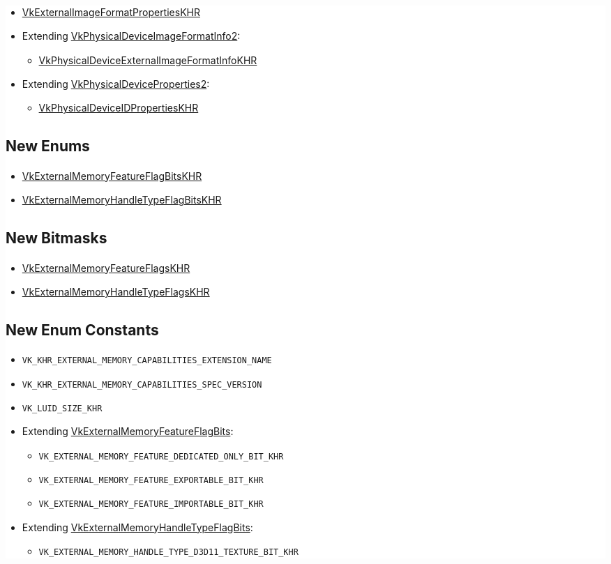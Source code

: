   - [VkExternalImageFormatPropertiesKHR](https://registry.khronos.org/vulkan/specs/1.3-extensions/man/html/VkExternalImageFormatPropertiesKHR.html)

- Extending
  [VkPhysicalDeviceImageFormatInfo2](https://registry.khronos.org/vulkan/specs/1.3-extensions/man/html/VkPhysicalDeviceImageFormatInfo2.html):

  - [VkPhysicalDeviceExternalImageFormatInfoKHR](https://registry.khronos.org/vulkan/specs/1.3-extensions/man/html/VkPhysicalDeviceExternalImageFormatInfoKHR.html)

- Extending
  [VkPhysicalDeviceProperties2](https://registry.khronos.org/vulkan/specs/1.3-extensions/man/html/VkPhysicalDeviceProperties2.html):

  - [VkPhysicalDeviceIDPropertiesKHR](https://registry.khronos.org/vulkan/specs/1.3-extensions/man/html/VkPhysicalDeviceIDPropertiesKHR.html)

## <a href="#_new_enums" class="anchor"></a>New Enums

- [VkExternalMemoryFeatureFlagBitsKHR](https://registry.khronos.org/vulkan/specs/1.3-extensions/man/html/VkExternalMemoryFeatureFlagBitsKHR.html)

- [VkExternalMemoryHandleTypeFlagBitsKHR](https://registry.khronos.org/vulkan/specs/1.3-extensions/man/html/VkExternalMemoryHandleTypeFlagBitsKHR.html)

## <a href="#_new_bitmasks" class="anchor"></a>New Bitmasks

- [VkExternalMemoryFeatureFlagsKHR](https://registry.khronos.org/vulkan/specs/1.3-extensions/man/html/VkExternalMemoryFeatureFlagsKHR.html)

- [VkExternalMemoryHandleTypeFlagsKHR](https://registry.khronos.org/vulkan/specs/1.3-extensions/man/html/VkExternalMemoryHandleTypeFlagsKHR.html)

## <a href="#_new_enum_constants" class="anchor"></a>New Enum Constants

- `VK_KHR_EXTERNAL_MEMORY_CAPABILITIES_EXTENSION_NAME`

- `VK_KHR_EXTERNAL_MEMORY_CAPABILITIES_SPEC_VERSION`

- `VK_LUID_SIZE_KHR`

- Extending
  [VkExternalMemoryFeatureFlagBits](https://registry.khronos.org/vulkan/specs/1.3-extensions/man/html/VkExternalMemoryFeatureFlagBits.html):

  - `VK_EXTERNAL_MEMORY_FEATURE_DEDICATED_ONLY_BIT_KHR`

  - `VK_EXTERNAL_MEMORY_FEATURE_EXPORTABLE_BIT_KHR`

  - `VK_EXTERNAL_MEMORY_FEATURE_IMPORTABLE_BIT_KHR`

- Extending
  [VkExternalMemoryHandleTypeFlagBits](https://registry.khronos.org/vulkan/specs/1.3-extensions/man/html/VkExternalMemoryHandleTypeFlagBits.html):

  - `VK_EXTERNAL_MEMORY_HANDLE_TYPE_D3D11_TEXTURE_BIT_KHR`
